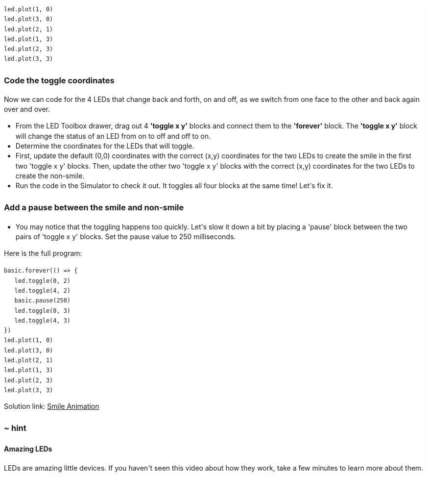 ```blocks
led.plot(1, 0)
led.plot(3, 0)
led.plot(2, 1)
led.plot(1, 3)
led.plot(2, 3)
led.plot(3, 3)
```
### Code the toggle coordinates

Now we can code for the 4 LEDs that change back and forth, on and off, as we switch from one face to the other and back again over and over.

* From the LED Toolbox drawer, drag out 4 **'toggle x y'** blocks and connect them to the **'forever'** block. The **'toggle x y'** block will change the status of an LED from on to off and off to on.
* Determine the coordinates for the LEDs that will toggle.
* First, update the default (0,0) coordinates with the correct (x,y) coordinates for the two LEDs to create the smile in the first two 'toggle x y' blocks. Then, update the other two 'toggle x y' blocks with the correct (x,y) coordinates for the two LEDs to create the non-smile.
* Run the code in the Simulator to check it out. It toggles all four blocks at the same time! Let's fix it.

### Add a pause between the smile and non-smile

* You may notice that the toggling happens too quickly. Let's slow it down a bit by placing a 'pause' block between the two pairs of 'toggle x y' blocks.  Set the pause value to 250 milliseconds.

Here is the full program:

```blocks
basic.forever(() => {
   led.toggle(0, 2)
   led.toggle(4, 2)
   basic.pause(250)
   led.toggle(0, 3)
   led.toggle(4, 3)
})
led.plot(1, 0)
led.plot(3, 0)
led.plot(2, 1)
led.plot(1, 3)
led.plot(2, 3)
led.plot(3, 3)
```
Solution link: [Smile Animation](https://makecode.microbit.org/_AjmLfgc31EMk)

### ~ hint

#### Amazing LEDs

LEDs are amazing little devices. If you haven't seen this video about how they work, take a few minutes to learn more about them.
